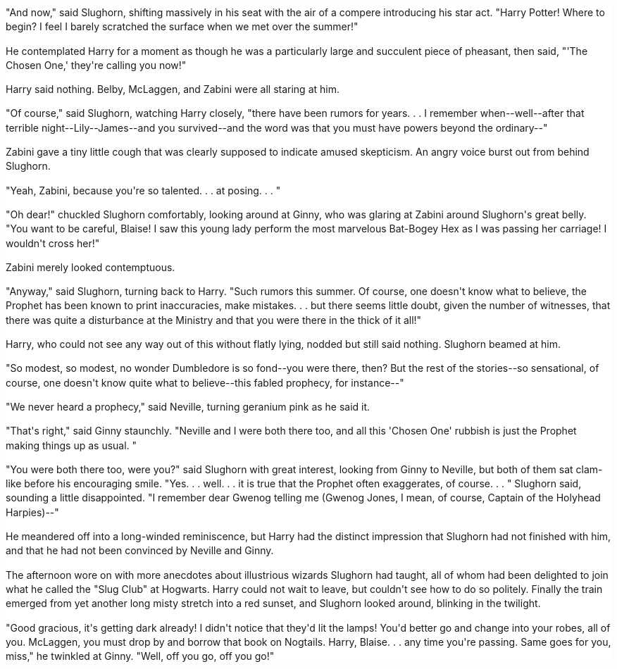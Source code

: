 "And now," said Slughorn, shifting massively in his seat with the air of a compere introducing his star act. "Harry Potter! Where to begin? I feel I barely scratched the surface when we met over the summer!"

He contemplated Harry for a moment as though he was a particularly large and succulent piece of pheasant, then said, "'The Chosen One,' they're calling you now!"

Harry said nothing. Belby, McLaggen, and Zabini were all staring at him. 

"Of course," said Slughorn, watching Harry closely, "there have been rumors for years. . . I remember when--well--after that terrible night--Lily--James--and you survived--and the word was that you must have powers beyond the ordinary--"

Zabini gave a tiny little cough that was clearly supposed to indicate amused skepticism. An angry voice burst out from behind Slughorn. 

"Yeah, Zabini, because you're so talented. . . at posing. . . "

"Oh dear!" chuckled Slughorn comfortably, looking around at Ginny, who was glaring at Zabini around Slughorn's great belly. "You want to be careful, Blaise! I saw this young lady perform the most marvelous Bat-Bogey Hex as I was passing her carriage! I wouldn't cross her!"

Zabini merely looked contemptuous. 

"Anyway," said Slughorn, turning back to Harry. "Such rumors this summer. Of course, one doesn't know what to believe, the Prophet has been known to print inaccuracies, make mistakes. . . but there seems little doubt, given the number of witnesses, that there was quite a disturbance at the Ministry and that you were there in the thick of it all!"

Harry, who could not see any way out of this without flatly lying, nodded but still said nothing. Slughorn beamed at him. 

"So modest, so modest, no wonder Dumbledore is so fond--you were there, then? But the rest of the stories--so sensational, of course, one doesn't know quite what to believe--this fabled prophecy, for instance--"

"We never heard a prophecy," said Neville, turning geranium pink as he said it. 

"That's right," said Ginny staunchly. "Neville and I were both there too, and all this 'Chosen One' rubbish is just the Prophet making things up as usual. "

"You were both there too, were you?" said Slughorn with great interest, looking from Ginny to Neville, but both of them sat clam-like before his encouraging smile. "Yes. . . well. . . it is true that the Prophet often exaggerates, of course. . . " Slughorn said, sounding a little disappointed. "I remember dear Gwenog telling me (Gwenog Jones, I mean, of course, Captain of the Holyhead Harpies)--"

He meandered off into a long-winded reminiscence, but Harry had the distinct impression that Slughorn had not finished with him, and that he had not been convinced by Neville and Ginny. 

The afternoon wore on with more anecdotes about illustrious wizards Slughorn had taught, all of whom had been delighted to join what he called the "Slug Club" at Hogwarts. Harry could not wait to leave, but couldn't see how to do so politely. Finally the train emerged from yet another long misty stretch into a red sunset, and Slughorn looked around, blinking in the twilight. 

"Good gracious, it's getting dark already! I didn't notice that they'd lit the lamps! You'd better go and change into your robes, all of you. McLaggen, you must drop by and borrow that book on Nogtails. Harry, Blaise. . . any time you're passing. Same goes for you, miss," he twinkled at Ginny. "Well, off you go, off you go!"
